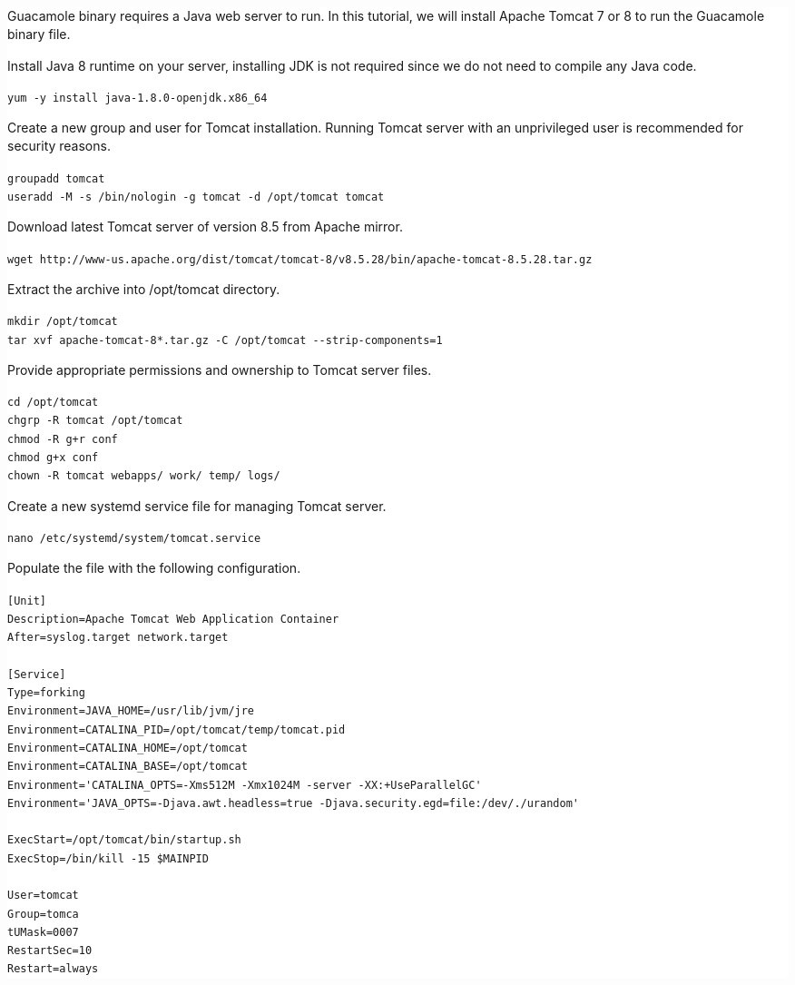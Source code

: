Guacamole binary requires a Java web server to run. In this tutorial, we will install Apache Tomcat 7 or 8 to run the Guacamole binary file.

Install Java 8 runtime on your server, installing JDK is not required since we do not need to compile any Java code.

```shell
yum -y install java-1.8.0-openjdk.x86_64
```

Create a new group and user for Tomcat installation. Running Tomcat server with an unprivileged user is recommended for security reasons.

```shell
groupadd tomcat
useradd -M -s /bin/nologin -g tomcat -d /opt/tomcat tomcat
```

Download latest Tomcat server of version 8.5 from Apache mirror.

```shell
wget http://www-us.apache.org/dist/tomcat/tomcat-8/v8.5.28/bin/apache-tomcat-8.5.28.tar.gz
```

Extract the archive into /opt/tomcat directory.

```shell
mkdir /opt/tomcat
tar xvf apache-tomcat-8*.tar.gz -C /opt/tomcat --strip-components=1
```

Provide appropriate permissions and ownership to Tomcat server files.

```shell
cd /opt/tomcat
chgrp -R tomcat /opt/tomcat
chmod -R g+r conf
chmod g+x conf
chown -R tomcat webapps/ work/ temp/ logs/
```

Create a new systemd service file for managing Tomcat server.

```shell
nano /etc/systemd/system/tomcat.service
```

Populate the file with the following configuration.

```plain text
[Unit]
Description=Apache Tomcat Web Application Container
After=syslog.target network.target

[Service]
Type=forking
Environment=JAVA_HOME=/usr/lib/jvm/jre
Environment=CATALINA_PID=/opt/tomcat/temp/tomcat.pid
Environment=CATALINA_HOME=/opt/tomcat
Environment=CATALINA_BASE=/opt/tomcat
Environment='CATALINA_OPTS=-Xms512M -Xmx1024M -server -XX:+UseParallelGC'
Environment='JAVA_OPTS=-Djava.awt.headless=true -Djava.security.egd=file:/dev/./urandom'

ExecStart=/opt/tomcat/bin/startup.sh
ExecStop=/bin/kill -15 $MAINPID

User=tomcat
Group=tomca
tUMask=0007
RestartSec=10
Restart=always

```